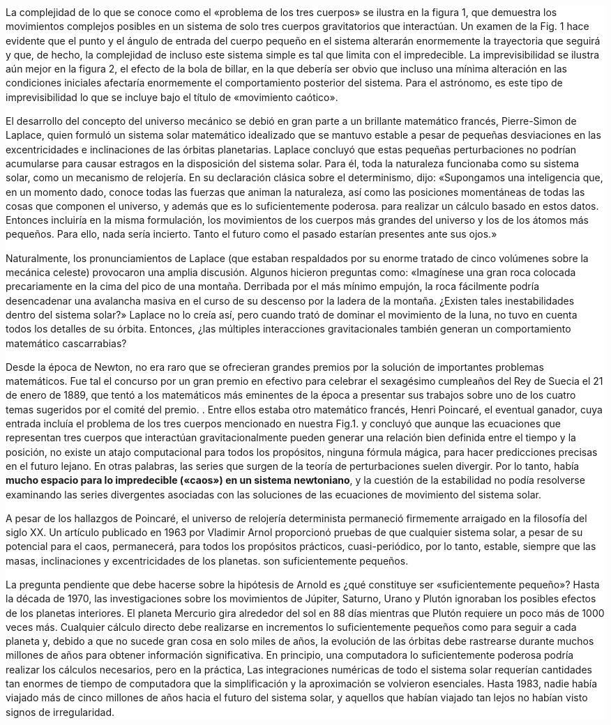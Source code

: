 La complejidad de lo que se conoce como el «problema de los tres cuerpos» se ilustra en la figura 1, que demuestra los movimientos complejos posibles en un sistema de solo tres cuerpos gravitatorios que interactúan. Un examen de la Fig. 1 hace evidente que el punto y el ángulo de entrada del cuerpo pequeño en el sistema alterarán enormemente la trayectoria que seguirá y que, de hecho, la complejidad de incluso este sistema simple es tal que limita con el impredecible. La imprevisibilidad se ilustra aún mejor en la figura 2, el efecto de la bola de billar, en la que debería ser obvio que incluso una mínima alteración en las condiciones iniciales afectaría enormemente el comportamiento posterior del sistema. Para el astrónomo, es este tipo de imprevisibilidad lo que se incluye bajo el título de «movimiento caótico».

El desarrollo del concepto del universo mecánico se debió en gran parte a un brillante matemático francés, Pierre-Simon de Laplace, quien formuló un sistema solar matemático idealizado que se mantuvo estable a pesar de pequeñas desviaciones en las excentricidades e inclinaciones de las órbitas planetarias. Laplace concluyó que estas pequeñas perturbaciones no podrían acumularse para causar estragos en la disposición del sistema solar. Para él, toda la naturaleza funcionaba como su sistema solar, como un mecanismo de relojería. En su declaración clásica sobre el determinismo, dijo: «Supongamos una inteligencia que, en un momento dado, conoce todas las fuerzas que animan la naturaleza, así como las posiciones momentáneas de todas las cosas que componen el universo, y además que es lo suficientemente poderosa. para realizar un cálculo basado en estos datos. Entonces incluiría en la misma formulación, los movimientos de los cuerpos más grandes del universo y los de los átomos más pequeños. Para ello, nada sería incierto. Tanto el futuro como el pasado estarían presentes ante sus ojos.»

Naturalmente, los pronunciamientos de Laplace (que estaban respaldados por su enorme tratado de cinco volúmenes sobre la mecánica celeste) provocaron una amplia discusión. Algunos hicieron preguntas como: «Imagínese una gran roca colocada precariamente en la cima del pico de una montaña. Derribada por el más mínimo empujón, la roca fácilmente podría desencadenar una avalancha masiva en el curso de su descenso por la ladera de la montaña. ¿Existen tales inestabilidades dentro del sistema solar?» Laplace no lo creía así, pero cuando trató de dominar el movimiento de la luna, no tuvo en cuenta todos los detalles de su órbita. Entonces, ¿las múltiples interacciones gravitacionales también generan un comportamiento matemático cascarrabias?

Desde la época de Newton, no era raro que se ofrecieran grandes premios por la solución de importantes problemas matemáticos. Fue tal el concurso por un gran premio en efectivo para celebrar el sexagésimo cumpleaños del Rey de Suecia el 21 de enero de 1889, que tentó a los matemáticos más eminentes de la época a presentar sus trabajos sobre uno de los cuatro temas sugeridos por el comité del premio. . Entre ellos estaba otro matemático francés, Henri Poincaré, el eventual ganador, cuya entrada incluía el problema de los tres cuerpos mencionado en nuestra Fig.1. y concluyó que aunque las ecuaciones que representan tres cuerpos que interactúan gravitacionalmente pueden generar una relación bien definida entre el tiempo y la posición, no existe un atajo computacional para todos los propósitos, ninguna fórmula mágica, para hacer predicciones precisas en el futuro lejano. En otras palabras, las series que surgen de la teoría de perturbaciones suelen divergir. Por lo tanto, había **mucho espacio para lo impredecible («caos») en un sistema newtoniano**, y la cuestión de la estabilidad no podía resolverse examinando las series divergentes asociadas con las soluciones de las ecuaciones de movimiento del sistema solar.

A pesar de los hallazgos de Poincaré, el universo de relojería determinista permaneció firmemente arraigado en la filosofía del siglo XX. Un artículo publicado en 1963 por Vladimir Arnol proporcionó pruebas de que cualquier sistema solar, a pesar de su potencial para el caos, permanecerá, para todos los propósitos prácticos, cuasi-periódico, por lo tanto, estable, siempre que las masas, inclinaciones y excentricidades de los planetas. son suficientemente pequeños.

La pregunta pendiente que debe hacerse sobre la hipótesis de Arnold es ¿qué constituye ser «suficientemente pequeño»? Hasta la década de 1970, las investigaciones sobre los movimientos de Júpiter, Saturno, Urano y Plutón ignoraban los posibles efectos de los planetas interiores. El planeta Mercurio gira alrededor del sol en 88 días mientras que Plutón requiere un poco más de 1000 veces más. Cualquier cálculo directo debe realizarse en incrementos lo suficientemente pequeños como para seguir a cada planeta y, debido a que no sucede gran cosa en solo miles de años, la evolución de las órbitas debe rastrearse durante muchos millones de años para obtener información significativa. En principio, una computadora lo suficientemente poderosa podría realizar los cálculos necesarios, pero en la práctica, Las integraciones numéricas de todo el sistema solar requerían cantidades tan enormes de tiempo de computadora que la simplificación y la aproximación se volvieron esenciales. Hasta 1983, nadie había viajado más de cinco millones de años hacia el futuro del sistema solar, y aquellos que habían viajado tan lejos no habían visto signos de irregularidad.
